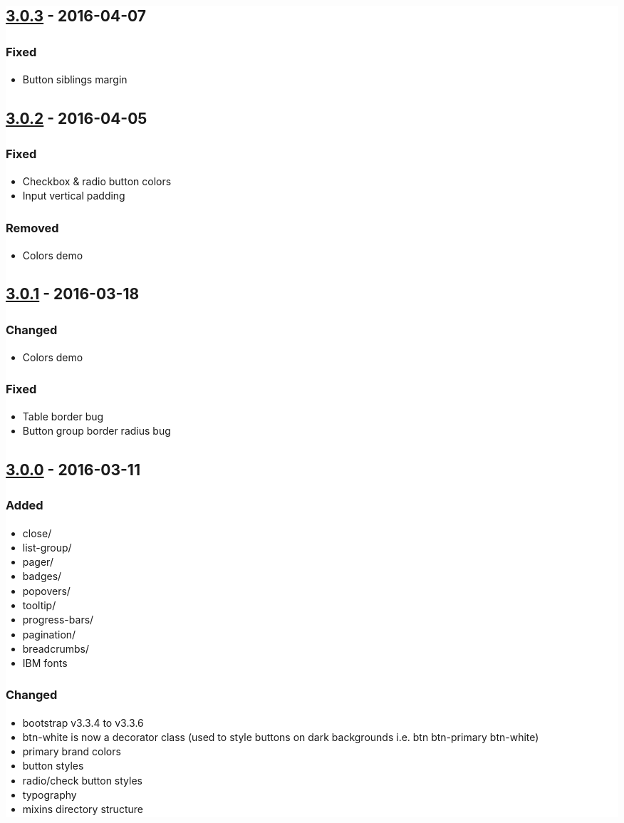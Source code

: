 
## [3.0.3](https://gitlabhost.rtp.raleigh.ibm.com/commerce-ui/x1-ui-bootstrap/tree/3.0.3) - 2016-04-07
### Fixed
- Button siblings margin


## [3.0.2](https://gitlabhost.rtp.raleigh.ibm.com/commerce-ui/x1-ui-bootstrap/tree/3.0.2) - 2016-04-05
### Fixed
- Checkbox & radio button colors
- Input vertical padding

### Removed
- Colors demo


## [3.0.1](https://gitlabhost.rtp.raleigh.ibm.com/commerce-ui/x1-ui-bootstrap/tree/3.0.1) - 2016-03-18
### Changed
- Colors demo

### Fixed
- Table border bug
- Button group border radius bug


## [3.0.0](https://gitlabhost.rtp.raleigh.ibm.com/commerce-ui/x1-ui-bootstrap/tree/3.0.0) - 2016-03-11
### Added
- close/
- list-group/
- pager/
- badges/
- popovers/
- tooltip/
- progress-bars/
- pagination/
- breadcrumbs/
- IBM fonts

### Changed
- bootstrap v3.3.4 to v3.3.6
- btn-white is now a decorator class (used to style buttons on dark backgrounds i.e. btn btn-primary btn-white)
- primary brand colors
- button styles
- radio/check button styles
- typography
- mixins directory structure
